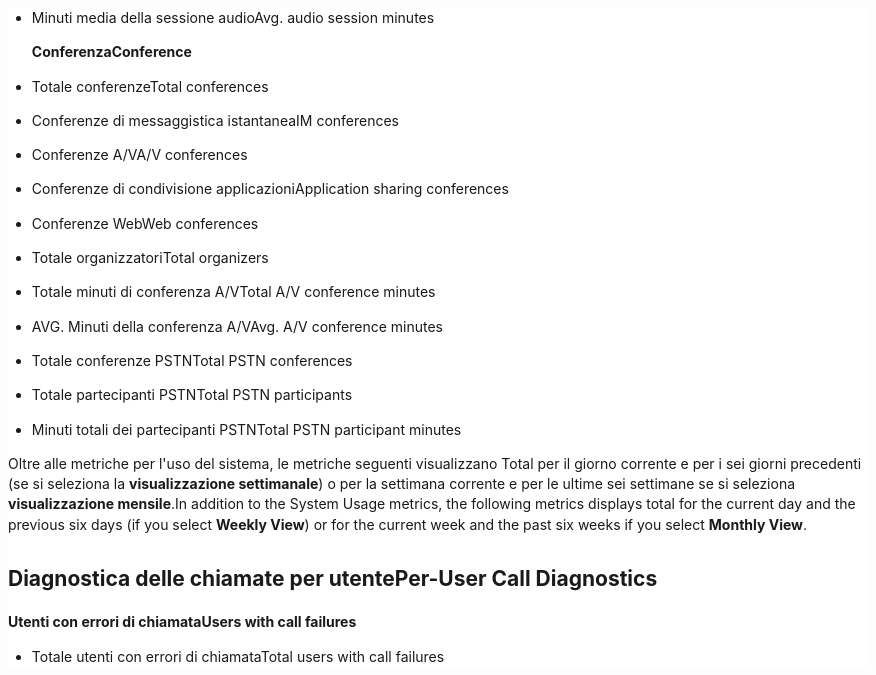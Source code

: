 - <span data-ttu-id="98b4e-125">Minuti media della sessione audio</span><span class="sxs-lookup"><span data-stu-id="98b4e-125">Avg. audio session minutes</span></span>
    
  <span data-ttu-id="98b4e-126">**Conferenza**</span><span class="sxs-lookup"><span data-stu-id="98b4e-126">**Conference**</span></span>
  
- <span data-ttu-id="98b4e-127">Totale conferenze</span><span class="sxs-lookup"><span data-stu-id="98b4e-127">Total conferences</span></span>
    
- <span data-ttu-id="98b4e-128">Conferenze di messaggistica istantanea</span><span class="sxs-lookup"><span data-stu-id="98b4e-128">IM conferences</span></span>
    
- <span data-ttu-id="98b4e-129">Conferenze A/V</span><span class="sxs-lookup"><span data-stu-id="98b4e-129">A/V conferences</span></span>
    
- <span data-ttu-id="98b4e-130">Conferenze di condivisione applicazioni</span><span class="sxs-lookup"><span data-stu-id="98b4e-130">Application sharing conferences</span></span>
    
- <span data-ttu-id="98b4e-131">Conferenze Web</span><span class="sxs-lookup"><span data-stu-id="98b4e-131">Web conferences</span></span>
    
- <span data-ttu-id="98b4e-132">Totale organizzatori</span><span class="sxs-lookup"><span data-stu-id="98b4e-132">Total organizers</span></span>
    
- <span data-ttu-id="98b4e-133">Totale minuti di conferenza A/V</span><span class="sxs-lookup"><span data-stu-id="98b4e-133">Total A/V conference minutes</span></span>
    
- <span data-ttu-id="98b4e-134">AVG. Minuti della conferenza A/V</span><span class="sxs-lookup"><span data-stu-id="98b4e-134">Avg. A/V conference minutes</span></span>
    
- <span data-ttu-id="98b4e-135">Totale conferenze PSTN</span><span class="sxs-lookup"><span data-stu-id="98b4e-135">Total PSTN conferences</span></span>
    
- <span data-ttu-id="98b4e-136">Totale partecipanti PSTN</span><span class="sxs-lookup"><span data-stu-id="98b4e-136">Total PSTN participants</span></span>
    
- <span data-ttu-id="98b4e-137">Minuti totali dei partecipanti PSTN</span><span class="sxs-lookup"><span data-stu-id="98b4e-137">Total PSTN participant minutes</span></span>
    
<span data-ttu-id="98b4e-138">Oltre alle metriche per l'uso del sistema, le metriche seguenti visualizzano Total per il giorno corrente e per i sei giorni precedenti (se si seleziona la **visualizzazione settimanale**) o per la settimana corrente e per le ultime sei settimane se si seleziona **visualizzazione mensile**.</span><span class="sxs-lookup"><span data-stu-id="98b4e-138">In addition to the System Usage metrics, the following metrics displays total for the current day and the previous six days (if you select **Weekly View**) or for the current week and the past six weeks if you select **Monthly View**.</span></span>
  
## <a name="per-user-call-diagnostics"></a><span data-ttu-id="98b4e-139">Diagnostica delle chiamate per utente</span><span class="sxs-lookup"><span data-stu-id="98b4e-139">Per-User Call Diagnostics</span></span>

 <span data-ttu-id="98b4e-140">**Utenti con errori di chiamata**</span><span class="sxs-lookup"><span data-stu-id="98b4e-140">**Users with call failures**</span></span>
  
- <span data-ttu-id="98b4e-141">Totale utenti con errori di chiamata</span><span class="sxs-lookup"><span data-stu-id="98b4e-141">Total users with call failures</span></span>
    
